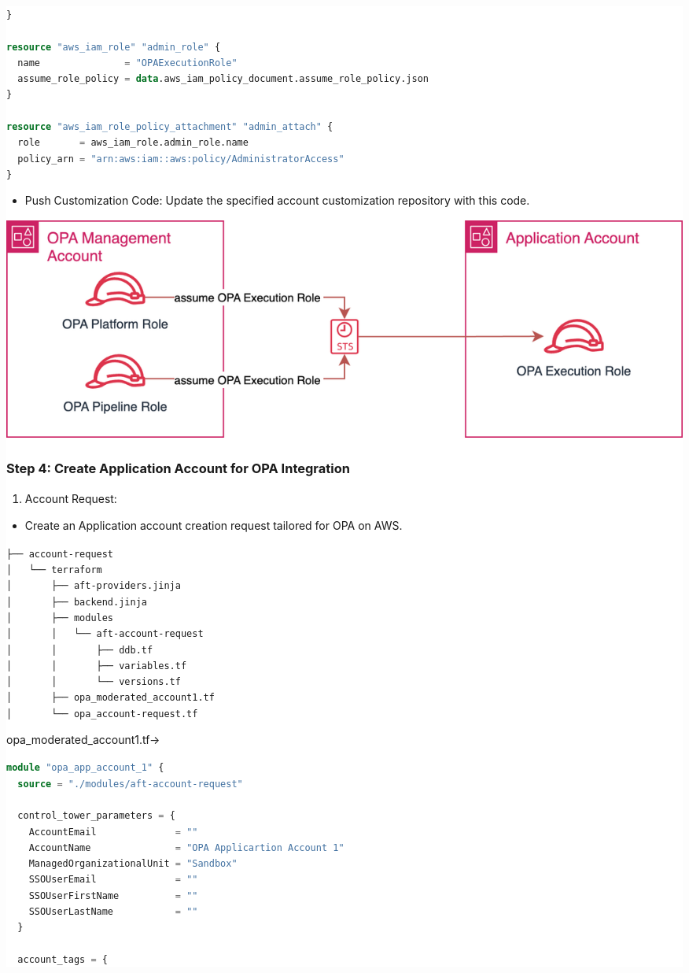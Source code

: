 ```terraform
}

resource "aws_iam_role" "admin_role" {
  name               = "OPAExecutionRole"
  assume_role_policy = data.aws_iam_policy_document.assume_role_policy.json
}

resource "aws_iam_role_policy_attachment" "admin_attach" {
  role       = aws_iam_role.admin_role.name
  policy_arn = "arn:aws:iam::aws:policy/AdministratorAccess"
}
```

* Push Customization Code: Update the specified account customization repository with this code.

![OPA Management Account Iam role flow with Application account](./opa-iam-role.png)

### Step 4: Create Application Account for OPA Integration

1. Account Request:

  * Create an Application account creation request tailored for OPA on AWS.
```tree
├── account-request
│   └── terraform
│       ├── aft-providers.jinja
│       ├── backend.jinja
│       ├── modules
│       │   └── aft-account-request
│       │       ├── ddb.tf
│       │       ├── variables.tf
│       │       └── versions.tf
│       ├── opa_moderated_account1.tf
│       └── opa_account-request.tf
```

opa_moderated_account1.tf->
```terraform
module "opa_app_account_1" {
  source = "./modules/aft-account-request"

  control_tower_parameters = {
    AccountEmail              = ""
    AccountName               = "OPA Applicartion Account 1"
    ManagedOrganizationalUnit = "Sandbox"
    SSOUserEmail              = ""
    SSOUserFirstName          = ""
    SSOUserLastName           = ""
  }

  account_tags = {
```